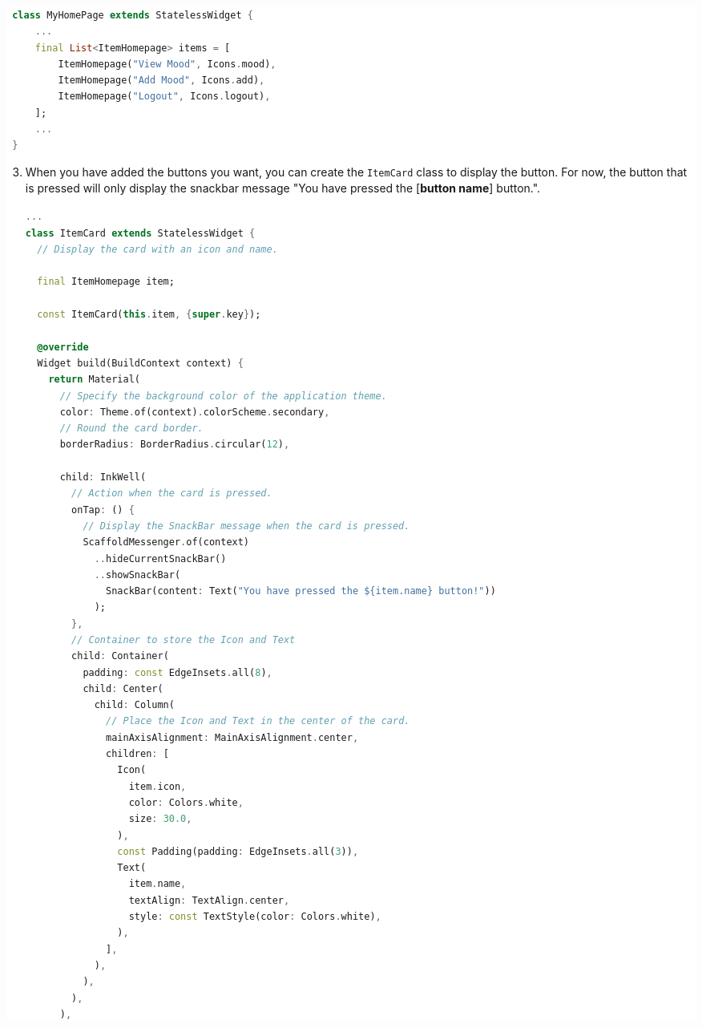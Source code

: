    ```dart
    class MyHomePage extends StatelessWidget {  
        ...
        final List<ItemHomepage> items = [
            ItemHomepage("View Mood", Icons.mood),
            ItemHomepage("Add Mood", Icons.add),
            ItemHomepage("Logout", Icons.logout),
        ];
        ...
    }
   ```

3. When you have added the buttons you want, you can create the `ItemCard` class to display the button. For now, the button that is pressed will only display the snackbar message "You have pressed the [**button name**] button.".
    ```dart
    ...
    class ItemCard extends StatelessWidget {
      // Display the card with an icon and name.

      final ItemHomepage item; 
      
      const ItemCard(this.item, {super.key}); 

      @override
      Widget build(BuildContext context) {
        return Material(
          // Specify the background color of the application theme.
          color: Theme.of(context).colorScheme.secondary,
          // Round the card border.
          borderRadius: BorderRadius.circular(12),
          
          child: InkWell(
            // Action when the card is pressed.
            onTap: () {
              // Display the SnackBar message when the card is pressed.
              ScaffoldMessenger.of(context)
                ..hideCurrentSnackBar()
                ..showSnackBar(
                  SnackBar(content: Text("You have pressed the ${item.name} button!"))
                );
            },
            // Container to store the Icon and Text
            child: Container(
              padding: const EdgeInsets.all(8),
              child: Center(
                child: Column(
                  // Place the Icon and Text in the center of the card.
                  mainAxisAlignment: MainAxisAlignment.center,
                  children: [
                    Icon(
                      item.icon,
                      color: Colors.white,
                      size: 30.0,
                    ),
                    const Padding(padding: EdgeInsets.all(3)),
                    Text(
                      item.name,
                      textAlign: TextAlign.center,
                      style: const TextStyle(color: Colors.white),
                    ),
                  ],
                ),
              ),
            ),
          ),